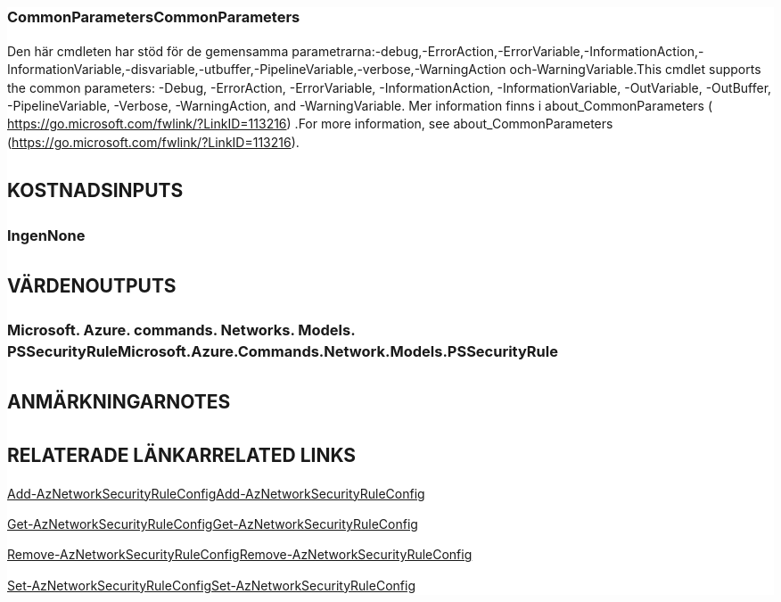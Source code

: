 ### <span data-ttu-id="f0c29-175">CommonParameters</span><span class="sxs-lookup"><span data-stu-id="f0c29-175">CommonParameters</span></span>
<span data-ttu-id="f0c29-176">Den här cmdleten har stöd för de gemensamma parametrarna:-debug,-ErrorAction,-ErrorVariable,-InformationAction,-InformationVariable,-disvariable,-utbuffer,-PipelineVariable,-verbose,-WarningAction och-WarningVariable.</span><span class="sxs-lookup"><span data-stu-id="f0c29-176">This cmdlet supports the common parameters: -Debug, -ErrorAction, -ErrorVariable, -InformationAction, -InformationVariable, -OutVariable, -OutBuffer, -PipelineVariable, -Verbose, -WarningAction, and -WarningVariable.</span></span> <span data-ttu-id="f0c29-177">Mer information finns i about_CommonParameters ( https://go.microsoft.com/fwlink/?LinkID=113216) .</span><span class="sxs-lookup"><span data-stu-id="f0c29-177">For more information, see about_CommonParameters (https://go.microsoft.com/fwlink/?LinkID=113216).</span></span>

## <span data-ttu-id="f0c29-178">KOSTNADS</span><span class="sxs-lookup"><span data-stu-id="f0c29-178">INPUTS</span></span>

### <span data-ttu-id="f0c29-179">Ingen</span><span class="sxs-lookup"><span data-stu-id="f0c29-179">None</span></span>

## <span data-ttu-id="f0c29-180">VÄRDEN</span><span class="sxs-lookup"><span data-stu-id="f0c29-180">OUTPUTS</span></span>

### <span data-ttu-id="f0c29-181">Microsoft. Azure. commands. Networks. Models. PSSecurityRule</span><span class="sxs-lookup"><span data-stu-id="f0c29-181">Microsoft.Azure.Commands.Network.Models.PSSecurityRule</span></span>

## <span data-ttu-id="f0c29-182">ANMÄRKNINGAR</span><span class="sxs-lookup"><span data-stu-id="f0c29-182">NOTES</span></span>

## <span data-ttu-id="f0c29-183">RELATERADE LÄNKAR</span><span class="sxs-lookup"><span data-stu-id="f0c29-183">RELATED LINKS</span></span>

[<span data-ttu-id="f0c29-184">Add-AzNetworkSecurityRuleConfig</span><span class="sxs-lookup"><span data-stu-id="f0c29-184">Add-AzNetworkSecurityRuleConfig</span></span>](./Add-AzNetworkSecurityRuleConfig.md)

[<span data-ttu-id="f0c29-185">Get-AzNetworkSecurityRuleConfig</span><span class="sxs-lookup"><span data-stu-id="f0c29-185">Get-AzNetworkSecurityRuleConfig</span></span>](./Get-AzNetworkSecurityRuleConfig.md)

[<span data-ttu-id="f0c29-186">Remove-AzNetworkSecurityRuleConfig</span><span class="sxs-lookup"><span data-stu-id="f0c29-186">Remove-AzNetworkSecurityRuleConfig</span></span>](./Remove-AzNetworkSecurityRuleConfig.md)

[<span data-ttu-id="f0c29-187">Set-AzNetworkSecurityRuleConfig</span><span class="sxs-lookup"><span data-stu-id="f0c29-187">Set-AzNetworkSecurityRuleConfig</span></span>](./Set-AzNetworkSecurityRuleConfig.md)


